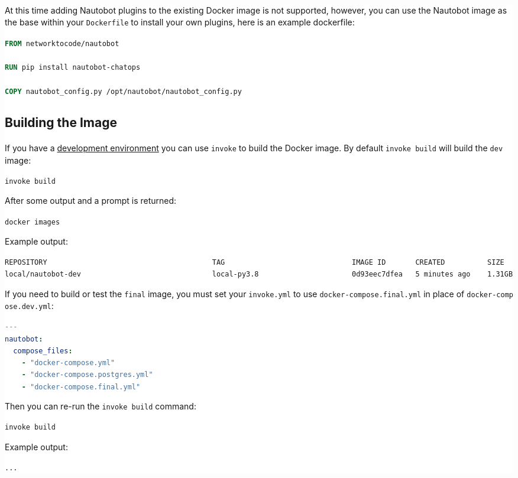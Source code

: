 At this time adding Nautobot plugins to the existing Docker image is not supported, however, you can use the Nautobot image as the base within your `Dockerfile` to install your own plugins, here is an example dockerfile:

```dockerfile
FROM networktocode/nautobot

RUN pip install nautobot-chatops

COPY nautobot_config.py /opt/nautobot/nautobot_config.py
```

## Building the Image

If you have a [development environment](../../../development/core/getting-started.md#setting-up-your-development-environment) you can use `invoke` to build the Docker image. By default `invoke build` will build the `dev` image:

```no-highlight
invoke build
```

After some output and a prompt is returned:

```no-highlight
docker images
```

Example output:

```no-highlight
REPOSITORY                                       TAG                              IMAGE ID       CREATED          SIZE
local/nautobot-dev                               local-py3.8                      0d93eec7dfea   5 minutes ago    1.31GB
```

If you need to build or test the `final` image, you must set your `invoke.yml` to use `docker-compose.final.yml` in place of `docker-compose.dev.yml`:

```yaml
---
nautobot:
  compose_files:
    - "docker-compose.yml"
    - "docker-compose.postgres.yml"
    - "docker-compose.final.yml"
```

Then you can re-run the `invoke build` command:

```no-highlight
invoke build
```

Example output:

```no-highlight
...
```
